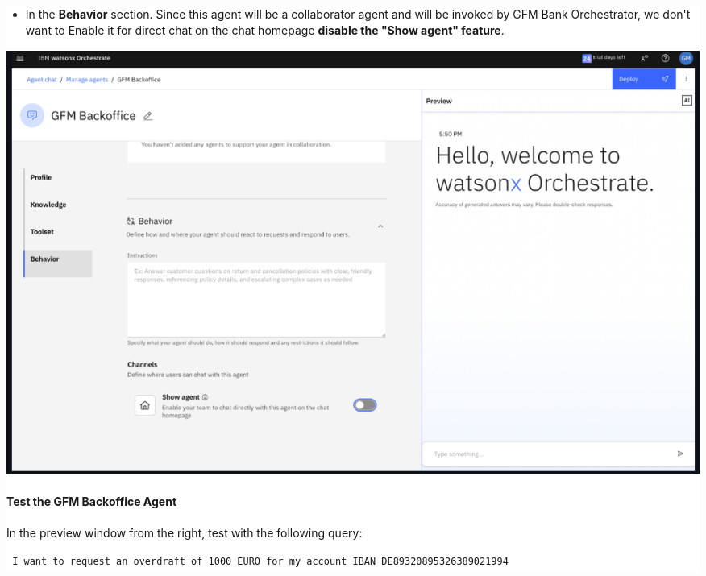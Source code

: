 
- In the **Behavior** section. Since this agent will be a collaborator agent and will be invoked by GFM Bank Orchestrator, we don't want to Enable it for direct chat on the chat homepage **disable the "Show agent" feature**.

![Create New Agent](images/i20.png)

#### Test the GFM Backoffice Agent

In the preview window from the right, test with the following query:
  ```
   I want to request an overdraft of 1000 EURO for my account IBAN DE89320895326389021994
  ```
